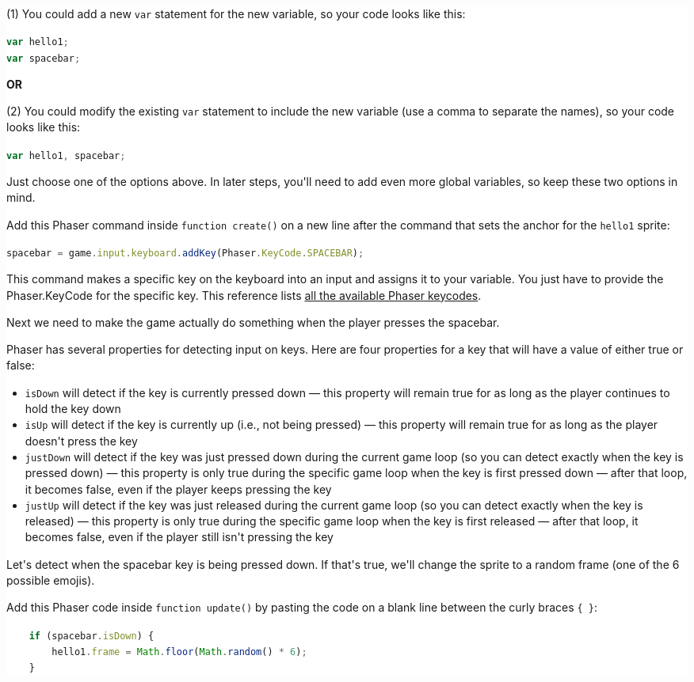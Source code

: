 (1) You could add a new `var` statement for the new variable, so your code looks like this:

```javascript
var hello1;
var spacebar;
```

**OR**

(2) You could modify the existing `var` statement to include the new variable (use a comma to separate the names), so your code looks like this:

```javascript
var hello1, spacebar;
```

Just choose one of the options above. In later steps, you'll need to add even more global variables, so keep these two options in mind.

Add this Phaser command inside `function create()` on a new line after the command that sets the anchor for the `hello1` sprite:

```javascript
spacebar = game.input.keyboard.addKey(Phaser.KeyCode.SPACEBAR);
```

This command makes a specific key on the keyboard into an input and assigns it to your variable. You just have to provide the Phaser.KeyCode for the specific key. This reference lists [all the available Phaser keycodes](https://photonstorm.github.io/phaser-ce/Phaser.KeyCode.html).

Next we need to make the game actually do something when the player presses the spacebar.

Phaser has several properties for detecting input on keys. Here are four properties for a key that will have a value of either true or false:

* `isDown` will detect if the key is currently pressed down — this property will remain true for as long as the player continues to hold the key down
* `isUp` will detect if the key is currently up (i.e., not being pressed) — this property will remain true for as long as the player doesn't press the key
* `justDown` will detect if the key was just pressed down during the current game loop (so you can detect exactly when the key is pressed down) — this property is only true during the specific game loop when the key is first pressed down — after that loop, it becomes false, even if the player keeps pressing the key
* `justUp` will detect if the key was just released during the current game loop (so you can detect exactly when the key is released) — this property is only true during the specific game loop when the key is first released — after that loop, it becomes false, even if the player still isn't pressing the key

Let's detect when the spacebar key is being pressed down. If that's true, we'll change the sprite to a random frame (one of the 6 possible emojis).

Add this Phaser code inside `function update()` by pasting the code on a blank line between the curly braces `{ }`:

```javascript
    if (spacebar.isDown) {
        hello1.frame = Math.floor(Math.random() * 6);
    }
```
